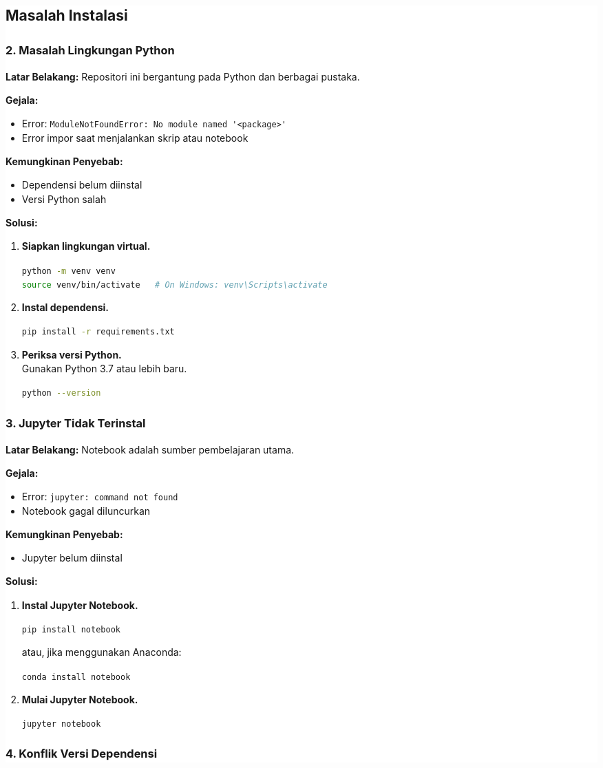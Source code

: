 ## Masalah Instalasi

### 2. Masalah Lingkungan Python

**Latar Belakang:** Repositori ini bergantung pada Python dan berbagai pustaka.

**Gejala:**
- Error: `ModuleNotFoundError: No module named '<package>'`
- Error impor saat menjalankan skrip atau notebook

**Kemungkinan Penyebab:**
- Dependensi belum diinstal
- Versi Python salah

**Solusi:**
1. **Siapkan lingkungan virtual.**  
   ```bash
   python -m venv venv
   source venv/bin/activate   # On Windows: venv\Scripts\activate
   ```
2. **Instal dependensi.**  
   ```bash
   pip install -r requirements.txt
   ```
3. **Periksa versi Python.**  
   Gunakan Python 3.7 atau lebih baru.  
   ```bash
   python --version
   ```

### 3. Jupyter Tidak Terinstal

**Latar Belakang:** Notebook adalah sumber pembelajaran utama.

**Gejala:**
- Error: `jupyter: command not found`
- Notebook gagal diluncurkan

**Kemungkinan Penyebab:**
- Jupyter belum diinstal

**Solusi:**
1. **Instal Jupyter Notebook.**  
   ```bash
   pip install notebook
   ```
   atau, jika menggunakan Anaconda:
   ```bash
   conda install notebook
   ```
2. **Mulai Jupyter Notebook.**  
   ```bash
   jupyter notebook
   ```

### 4. Konflik Versi Dependensi
